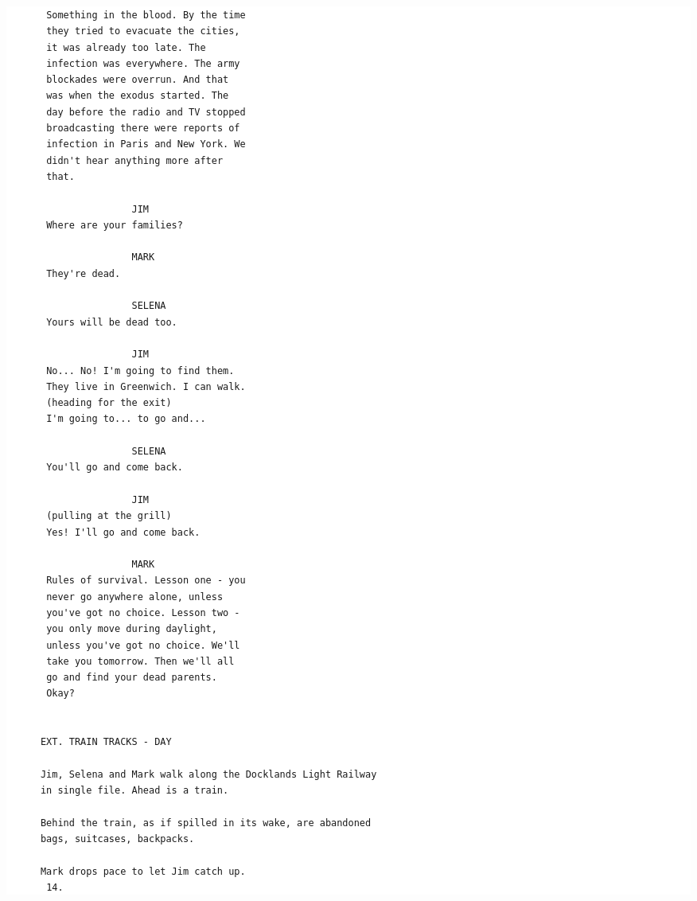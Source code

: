                          
           Something in the blood. By the time
           they tried to evacuate the cities,
           it was already too late. The
           infection was everywhere. The army
           blockades were overrun. And that
           was when the exodus started. The
           day before the radio and TV stopped
           broadcasting there were reports of
           infection in Paris and New York. We
           didn't hear anything more after
           that.
                         
                          JIM
           Where are your families?
                         
                          MARK
           They're dead.
                         
                          SELENA
           Yours will be dead too.
                         
                          JIM
           No... No! I'm going to find them.
           They live in Greenwich. I can walk.
           (heading for the exit)
           I'm going to... to go and...
                         
                          SELENA
           You'll go and come back.
                         
                          JIM
           (pulling at the grill)
           Yes! I'll go and come back.
                         
                          MARK
           Rules of survival. Lesson one - you
           never go anywhere alone, unless
           you've got no choice. Lesson two -
           you only move during daylight,
           unless you've got no choice. We'll
           take you tomorrow. Then we'll all
           go and find your dead parents.
           Okay?
                         
                         
          EXT. TRAIN TRACKS - DAY
                         
          Jim, Selena and Mark walk along the Docklands Light Railway
          in single file. Ahead is a train.
                         
          Behind the train, as if spilled in its wake, are abandoned
          bags, suitcases, backpacks.
                         
          Mark drops pace to let Jim catch up.
           14.
                         